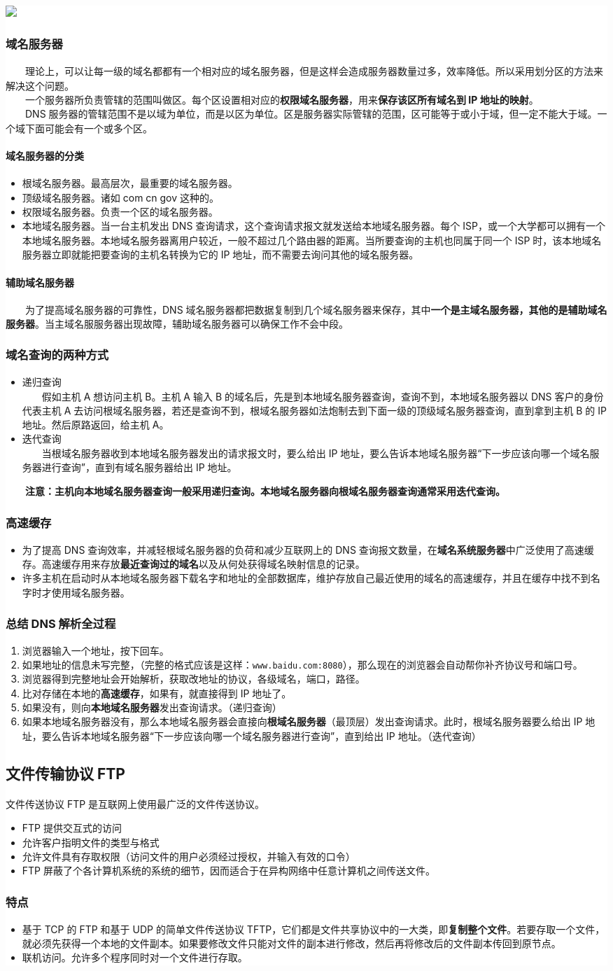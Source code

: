 ![ ](16ebf64cef01ada5.png)

### 域名服务器
&emsp;&emsp;理论上，可以让每一级的域名都都有一个相对应的域名服务器，但是这样会造成服务器数量过多，效率降低。所以采用划分区的方法来解决这个问题。  
&emsp;&emsp;一个服务器所负责管辖的范围叫做区。每个区设置相对应的**权限域名服务器**，用来**保存该区所有域名到 IP 地址的映射**。  
&emsp;&emsp;DNS 服务器的管辖范围不是以域为单位，而是以区为单位。区是服务器实际管辖的范围，区可能等于或小于域，但一定不能大于域。一个域下面可能会有一个或多个区。

#### 域名服务器的分类
* 根域名服务器。最高层次，最重要的域名服务器。
* 顶级域名服务器。诸如 com cn gov 这种的。
* 权限域名服务器。负责一个区的域名服务器。
* 本地域名服务器。当一台主机发出 DNS 查询请求，这个查询请求报文就发送给本地域名服务器。每个 ISP，或一个大学都可以拥有一个本地域名服务器。本地域名服务器离用户较近，一般不超过几个路由器的距离。当所要查询的主机也同属于同一个 ISP 时，该本地域名服务器立即就能把要查询的主机名转换为它的 IP 地址，而不需要去询问其他的域名服务器。

#### 辅助域名服务器
&emsp;&emsp;为了提高域名服务器的可靠性，DNS 域名服务器都把数据复制到几个域名服务器来保存，其中**一个是主域名服务器，其他的是辅助域名服务器**。当主域名服服务器出现故障，辅助域名服务器可以确保工作不会中段。

### 域名查询的两种方式
* 递归查询  
&emsp;&emsp;假如主机 A 想访问主机 B。主机 A 输入 B 的域名后，先是到本地域名服务器查询，查询不到，本地域名服务器以 DNS 客户的身份代表主机 A 去访问根域名服务器，若还是查询不到，根域名服务器如法炮制去到下面一级的顶级域名服务器查询，直到拿到主机 B 的 IP 地址。然后原路返回，给主机 A。
* 迭代查询  
&emsp;&emsp;当根域名服务器收到本地域名服务器发出的请求报文时，要么给出 IP 地址，要么告诉本地域名服务器“下一步应该向哪一个域名服务器进行查询”，直到有域名服务器给出 IP 地址。

&emsp;&emsp;**注意：主机向本地域名服务器查询一般采用递归查询。本地域名服务器向根域名服务器查询通常采用迭代查询。**

### 高速缓存
* 为了提高 DNS 查询效率，并减轻根域名服务器的负荷和减少互联网上的 DNS 查询报文数量，在**域名系统服务器**中广泛使用了高速缓存。高速缓存用来存放**最近查询过的域名**以及从何处获得域名映射信息的记录。
* 许多主机在启动时从本地域名服务器下载名字和地址的全部数据库，维护存放自己最近使用的域名的高速缓存，并且在缓存中找不到名字时才使用域名服务器。

### 总结 DNS 解析全过程
1. 浏览器输入一个地址，按下回车。
2. 如果地址的信息未写完整，（完整的格式应该是这样：`www.baidu.com:8080`），那么现在的浏览器会自动帮你补齐协议号和端口号。
3. 浏览器得到完整地址会开始解析，获取改地址的协议，各级域名，端口，路径。
4. 比对存储在本地的**高速缓存**，如果有，就直接得到 IP 地址了。
5. 如果没有，则向**本地域名服务器**发出查询请求。（递归查询）
6. 如果本地域名服务器没有，那么本地域名服务器会直接向**根域名服务器**（最顶层）发出查询请求。此时，根域名服务器要么给出 IP 地址，要么告诉本地域名服务器“下一步应该向哪一个域名服务器进行查询”，直到给出 IP 地址。（迭代查询）

## 文件传输协议 FTP
文件传送协议 FTP 是互联网上使用最广泛的文件传送协议。
* FTP 提供交互式的访问
* 允许客户指明文件的类型与格式
* 允许文件具有存取权限（访问文件的用户必须经过授权，并输入有效的口令）
* FTP 屏蔽了个各计算机系统的系统的细节，因而适合于在异构网络中任意计算机之间传送文件。

### 特点
* 基于 TCP 的 FTP 和基于 UDP 的简单文件传送协议 TFTP，它们都是文件共享协议中的一大类，即**复制整个文件**。若要存取一个文件，就必须先获得一个本地的文件副本。如果要修改文件只能对文件的副本进行修改，然后再将修改后的文件副本传回到原节点。
* 联机访问。允许多个程序同时对一个文件进行存取。
